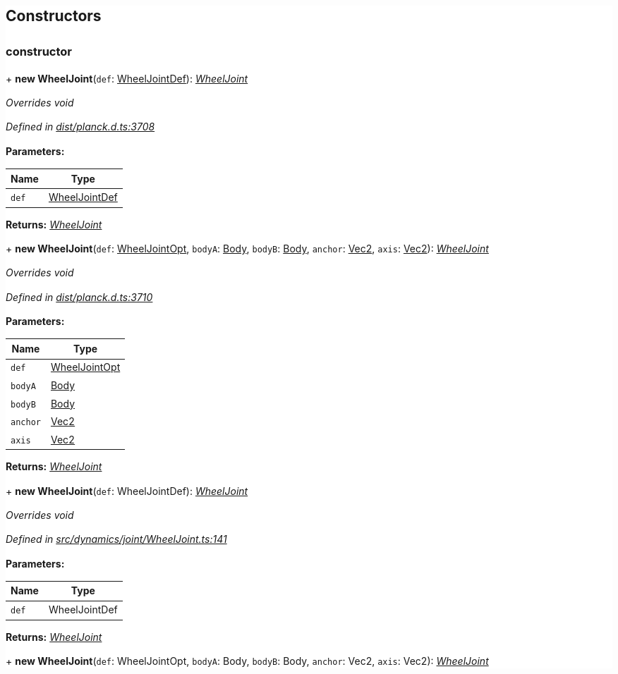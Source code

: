 ## Constructors

###  constructor

\+ **new WheelJoint**(`def`: [WheelJointDef](../interfaces/wheeljointdef.md)): *[WheelJoint](wheeljoint.md)*

*Overrides void*

*Defined in [dist/planck.d.ts:3708](https://github.com/shakiba/planck.js/blob/7e469c4/dist/planck.d.ts#L3708)*

**Parameters:**

Name | Type |
------ | ------ |
`def` | [WheelJointDef](../interfaces/wheeljointdef.md) |

**Returns:** *[WheelJoint](wheeljoint.md)*

\+ **new WheelJoint**(`def`: [WheelJointOpt](../interfaces/wheeljointopt.md), `bodyA`: [Body](body.md), `bodyB`: [Body](body.md), `anchor`: [Vec2](vec2.md), `axis`: [Vec2](vec2.md)): *[WheelJoint](wheeljoint.md)*

*Overrides void*

*Defined in [dist/planck.d.ts:3710](https://github.com/shakiba/planck.js/blob/7e469c4/dist/planck.d.ts#L3710)*

**Parameters:**

Name | Type |
------ | ------ |
`def` | [WheelJointOpt](../interfaces/wheeljointopt.md) |
`bodyA` | [Body](body.md) |
`bodyB` | [Body](body.md) |
`anchor` | [Vec2](vec2.md) |
`axis` | [Vec2](vec2.md) |

**Returns:** *[WheelJoint](wheeljoint.md)*

\+ **new WheelJoint**(`def`: WheelJointDef): *[WheelJoint](wheeljoint.md)*

*Overrides void*

*Defined in [src/dynamics/joint/WheelJoint.ts:141](https://github.com/shakiba/planck.js/blob/7e469c4/src/dynamics/joint/WheelJoint.ts#L141)*

**Parameters:**

Name | Type |
------ | ------ |
`def` | WheelJointDef |

**Returns:** *[WheelJoint](wheeljoint.md)*

\+ **new WheelJoint**(`def`: WheelJointOpt, `bodyA`: Body, `bodyB`: Body, `anchor`: Vec2, `axis`: Vec2): *[WheelJoint](wheeljoint.md)*

